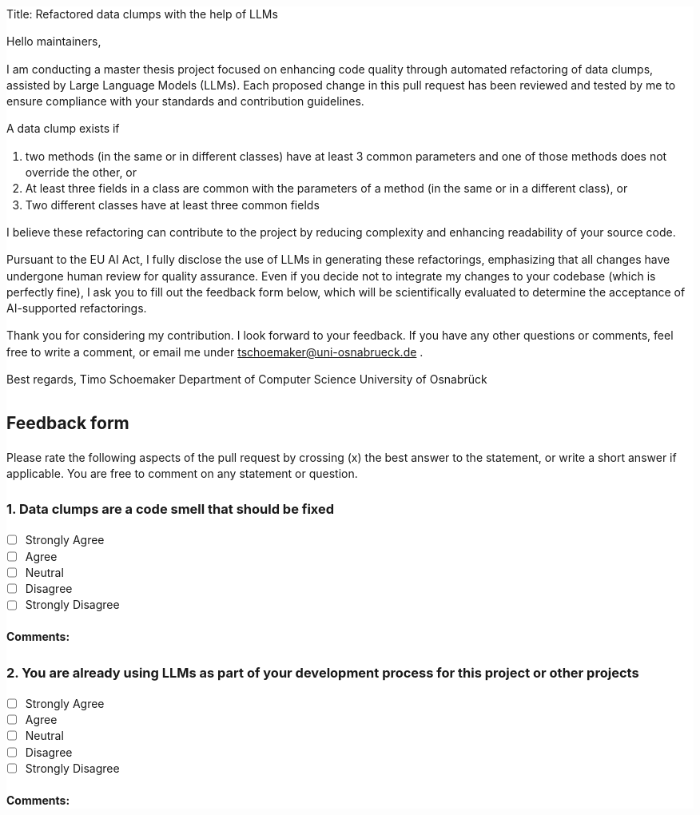 

Title: Refactored data clumps with the help of LLMs


Hello maintainers,

I am conducting a master thesis project focused on enhancing code quality through automated refactoring of data clumps, assisted by Large Language Models (LLMs).
Each proposed change in this pull request has been reviewed and tested by me to ensure compliance with your standards and contribution guidelines.

A data clump exists if
1. two methods (in the same or in different classes) have at least 3 common parameters
    and one of those methods does not override the other,  or 
2. At least three fields in a class are common with the parameters of a method (in the same or in a different class), or
3. Two different classes have at least three common fields

I believe these refactoring can contribute to the project by reducing complexity and enhancing readability of your source code.

Pursuant to the EU AI Act, I fully disclose the use of LLMs in generating these refactorings, emphasizing that all changes have undergone human review for quality assurance. 
Even if you decide not to integrate my changes to your codebase (which is perfectly fine), I ask you to fill out the feedback form below, which will be scientifically evaluated to determine the acceptance of AI-supported refactorings. 


Thank you for considering my contribution. I look forward to your feedback. If you have any other questions or comments, feel free to write a comment, or email me under tschoemaker@uni-osnabrueck.de .


Best regards,
Timo Schoemaker
Department of Computer Science
University of Osnabrück


## Feedback form

Please rate the following aspects of the pull request by crossing (x) the best answer to the statement, or write a short answer if applicable. You are free to comment on any statement or question.

### 1. Data clumps are a code smell that should be fixed
- [ ] Strongly Agree
- [ ] Agree
- [ ] Neutral
- [ ] Disagree
- [ ] Strongly Disagree
#### Comments:

### 2. You are already using LLMs as part of your development process for this project or other projects
- [ ] Strongly Agree
- [ ] Agree
- [ ] Neutral
- [ ] Disagree
- [ ] Strongly Disagree
#### Comments:
